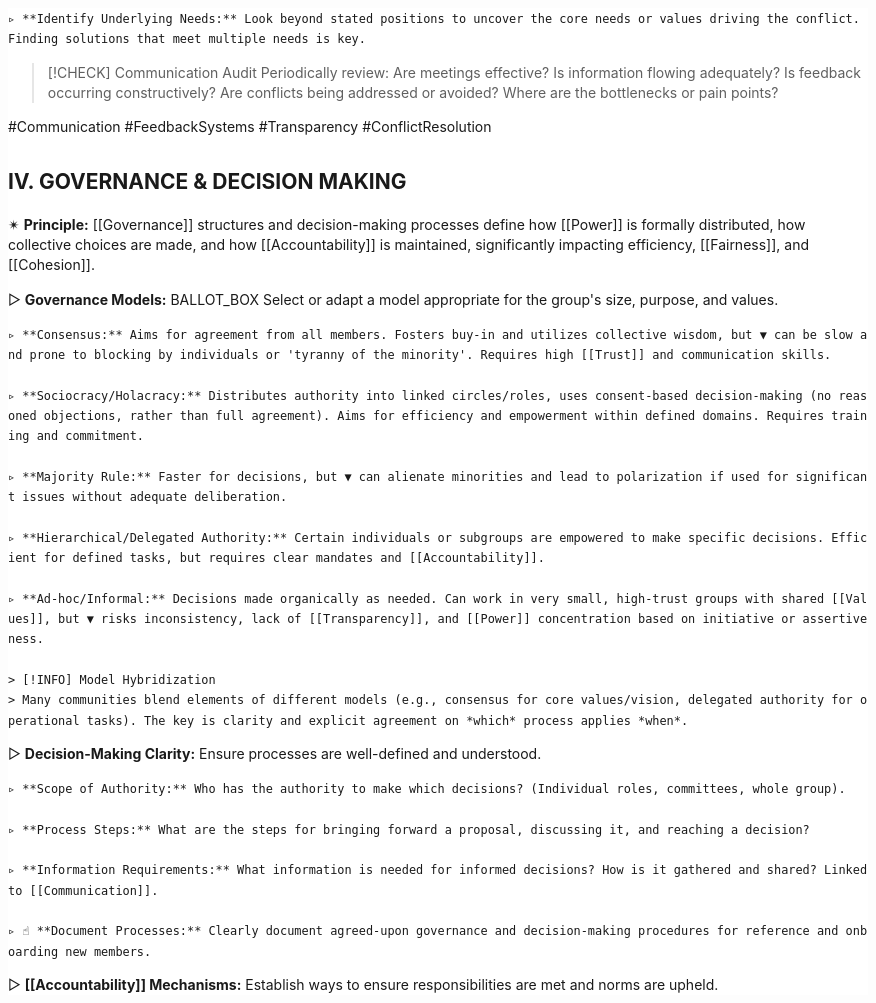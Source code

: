 	▹ **Identify Underlying Needs:** Look beyond stated positions to uncover the core needs or values driving the conflict. Finding solutions that meet multiple needs is key.

> [!CHECK] Communication Audit
> Periodically review: Are meetings effective? Is information flowing adequately? Is feedback occurring constructively? Are conflicts being addressed or avoided? Where are the bottlenecks or pain points?

#Communication #FeedbackSystems #Transparency #ConflictResolution

## Ⅳ. GOVERNANCE & DECISION MAKING

✴︎ **Principle:** [[Governance]] structures and decision-making processes define how [[Power]] is formally distributed, how collective choices are made, and how [[Accountability]] is maintained, significantly impacting efficiency, [[Fairness]], and [[Cohesion]].

▷ **Governance Models:** BALLOT_BOX Select or adapt a model appropriate for the group's size, purpose, and values.

	▹ **Consensus:** Aims for agreement from all members. Fosters buy-in and utilizes collective wisdom, but ▼ can be slow and prone to blocking by individuals or 'tyranny of the minority'. Requires high [[Trust]] and communication skills.

	▹ **Sociocracy/Holacracy:** Distributes authority into linked circles/roles, uses consent-based decision-making (no reasoned objections, rather than full agreement). Aims for efficiency and empowerment within defined domains. Requires training and commitment.

	▹ **Majority Rule:** Faster for decisions, but ▼ can alienate minorities and lead to polarization if used for significant issues without adequate deliberation.

	▹ **Hierarchical/Delegated Authority:** Certain individuals or subgroups are empowered to make specific decisions. Efficient for defined tasks, but requires clear mandates and [[Accountability]].

	▹ **Ad-hoc/Informal:** Decisions made organically as needed. Can work in very small, high-trust groups with shared [[Values]], but ▼ risks inconsistency, lack of [[Transparency]], and [[Power]] concentration based on initiative or assertiveness.

    > [!INFO] Model Hybridization
    > Many communities blend elements of different models (e.g., consensus for core values/vision, delegated authority for operational tasks). The key is clarity and explicit agreement on *which* process applies *when*.

▷ **Decision-Making Clarity:** Ensure processes are well-defined and understood.

	▹ **Scope of Authority:** Who has the authority to make which decisions? (Individual roles, committees, whole group).

	▹ **Process Steps:** What are the steps for bringing forward a proposal, discussing it, and reaching a decision?

	▹ **Information Requirements:** What information is needed for informed decisions? How is it gathered and shared? Linked to [[Communication]].

	▹ ☝︎ **Document Processes:** Clearly document agreed-upon governance and decision-making procedures for reference and onboarding new members.

▷ **[[Accountability]] Mechanisms:** Establish ways to ensure responsibilities are met and norms are upheld.
